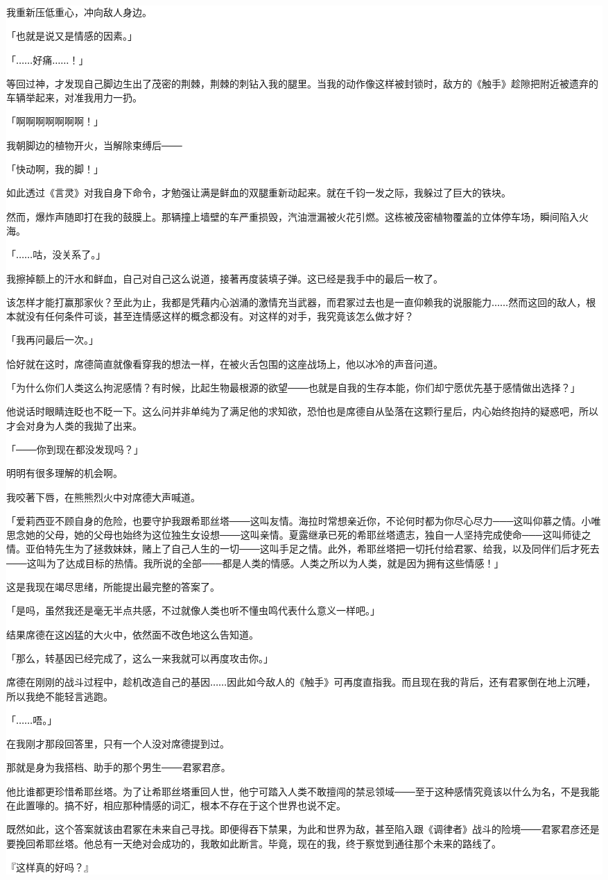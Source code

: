 我重新压低重心，冲向敌人身边。

「也就是说又是情感的因素。」

「……好痛……！」

等回过神，才发现自己脚边生出了茂密的荆棘，荆棘的刺钻入我的腿里。当我的动作像这样被封锁时，敌方的《触手》趁隙把附近被遗弃的车辆举起来，对准我用力一扔。

「啊啊啊啊啊啊啊！」

我朝脚边的植物开火，当解除束缚后───

「快动啊，我的脚！」

如此透过《言灵》对我自身下命令，才勉强让满是鲜血的双腿重新动起来。就在千钧一发之际，我躲过了巨大的铁块。

然而，爆炸声随即打在我的鼓膜上。那辆撞上墙壁的车严重损毁，汽油泄漏被火花引燃。这栋被茂密植物覆盖的立体停车场，瞬间陷入火海。

「……咕，没关系了。」

我擦掉额上的汗水和鲜血，自己对自己这么说道，接著再度装填子弹。这已经是我手中的最后一枚了。

该怎样才能打赢那家伙？至此为止，我都是凭藉内心汹涌的激情充当武器，而君冢过去也是一直仰赖我的说服能力……然而这回的敌人，根本就没有任何条件可谈，甚至连情感这样的概念都没有。对这样的对手，我究竟该怎么做才好？

「我再问最后一次。」

恰好就在这时，席德简直就像看穿我的想法一样，在被火舌包围的这座战场上，他以冰冷的声音问道。

「为什么你们人类这么拘泥感情？有时候，比起生物最根源的欲望───也就是自我的生存本能，你们却宁愿优先基于感情做出选择？」

他说话时眼睛连眨也不眨一下。这么问并非单纯为了满足他的求知欲，恐怕也是席德自从坠落在这颗行星后，内心始终抱持的疑惑吧，所以才会对身为人类的我拋了出来。

「───你到现在都没发现吗？」

明明有很多理解的机会啊。

我咬著下唇，在熊熊烈火中对席德大声喊道。

「爱莉西亚不顾自身的危险，也要守护我跟希耶丝塔───这叫友情。海拉时常想亲近你，不论何时都为你尽心尽力───这叫仰慕之情。小唯思念她的父母，她的父母也始终为这位独生女设想───这叫亲情。夏露继承已死的希耶丝塔遗志，独自一人坚持完成使命───这叫师徒之情。亚伯特先生为了拯救妹妹，赌上了自己人生的一切───这叫手足之情。此外，希耶丝塔把一切托付给君冢、给我，以及同伴们后才死去───这叫为了达成目标的热情。我所说的全部───都是人类的情感。人类之所以为人类，就是因为拥有这些情感！」

这是我现在竭尽思绪，所能提出最完整的答案了。

「是吗，虽然我还是毫无半点共感，不过就像人类也听不懂虫鸣代表什么意义一样吧。」

结果席德在这凶猛的大火中，依然面不改色地这么告知道。

「那么，转基因已经完成了，这么一来我就可以再度攻击你。」

席德在刚刚的战斗过程中，趁机改造自己的基因……因此如今敌人的《触手》可再度直指我。而且现在我的背后，还有君冢倒在地上沉睡，所以我绝不能轻言逃跑。

「……唔。」

在我刚才那段回答里，只有一个人没对席德提到过。

那就是身为我搭档、助手的那个男生───君冢君彦。

他比谁都更珍惜希耶丝塔。为了让希耶丝塔重回人世，他宁可踏入人类不敢擅闯的禁忌领域───至于这种感情究竟该以什么为名，不是我能在此置喙的。搞不好，相应那种情感的词汇，根本不存在于这个世界也说不定。

既然如此，这个答案就该由君冢在未来自己寻找。即便得吞下禁果，为此和世界为敌，甚至陷入跟《调律者》战斗的险境───君冢君彦还是要挽回希耶丝塔。他总有一天绝对会成功的，我敢如此断言。毕竟，现在的我，终于察觉到通往那个未来的路线了。

『这样真的好吗？』
